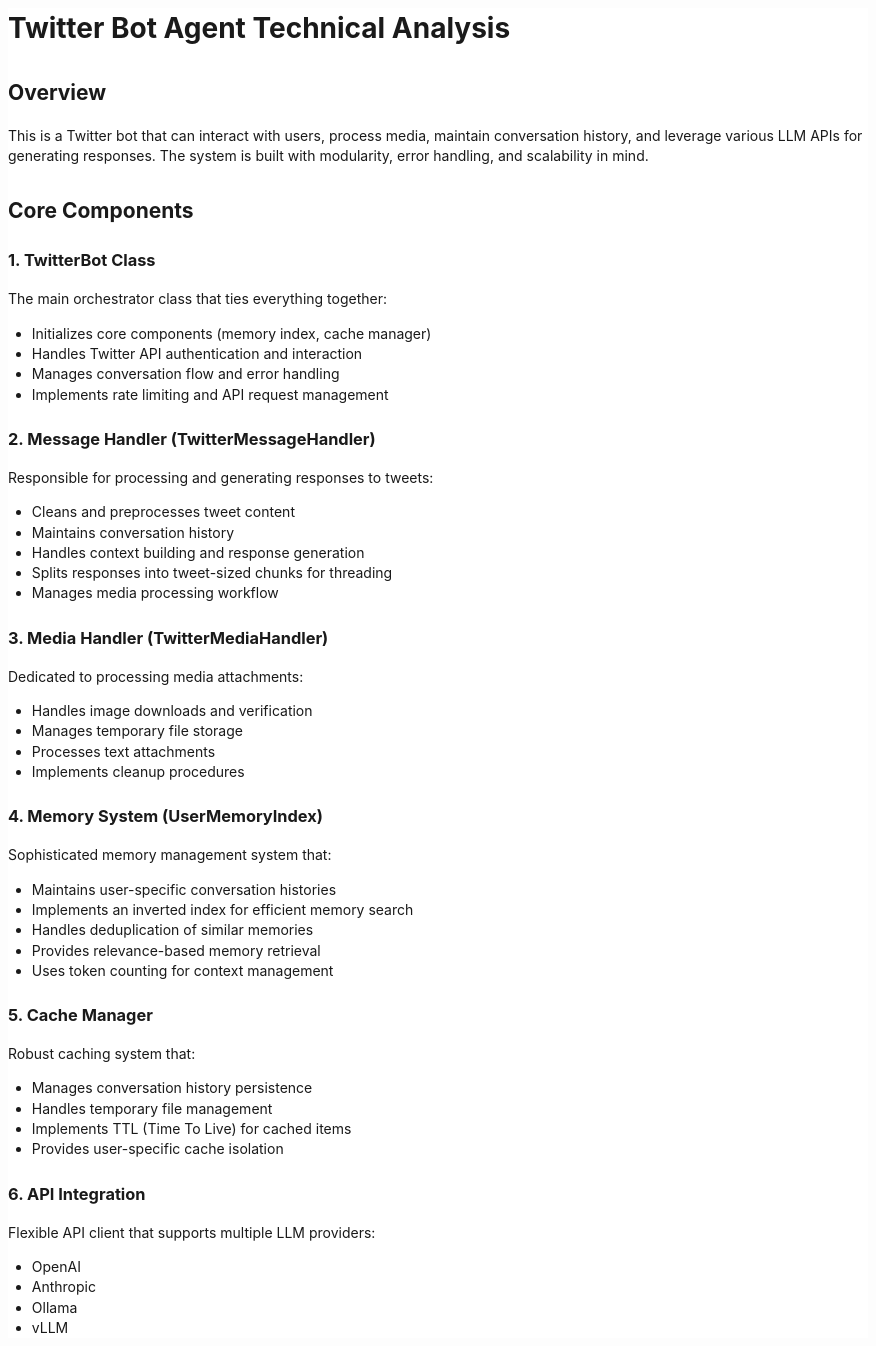 # Twitter Bot Agent Technical Analysis

## Overview
This is a Twitter bot that can interact with users, process media, maintain conversation history, and leverage various LLM APIs for generating responses. The system is built with modularity, error handling, and scalability in mind.

## Core Components

### 1. TwitterBot Class
The main orchestrator class that ties everything together:
- Initializes core components (memory index, cache manager)
- Handles Twitter API authentication and interaction
- Manages conversation flow and error handling
- Implements rate limiting and API request management

### 2. Message Handler (TwitterMessageHandler)
Responsible for processing and generating responses to tweets:
- Cleans and preprocesses tweet content
- Maintains conversation history
- Handles context building and response generation
- Splits responses into tweet-sized chunks for threading
- Manages media processing workflow

### 3. Media Handler (TwitterMediaHandler)
Dedicated to processing media attachments:
- Handles image downloads and verification
- Manages temporary file storage
- Processes text attachments
- Implements cleanup procedures

### 4. Memory System (UserMemoryIndex)
Sophisticated memory management system that:
- Maintains user-specific conversation histories
- Implements an inverted index for efficient memory search
- Handles deduplication of similar memories
- Provides relevance-based memory retrieval
- Uses token counting for context management

### 5. Cache Manager
Robust caching system that:
- Manages conversation history persistence
- Handles temporary file management
- Implements TTL (Time To Live) for cached items
- Provides user-specific cache isolation

### 6. API Integration
Flexible API client that supports multiple LLM providers:
- OpenAI
- Anthropic
- Ollama
- vLLM
